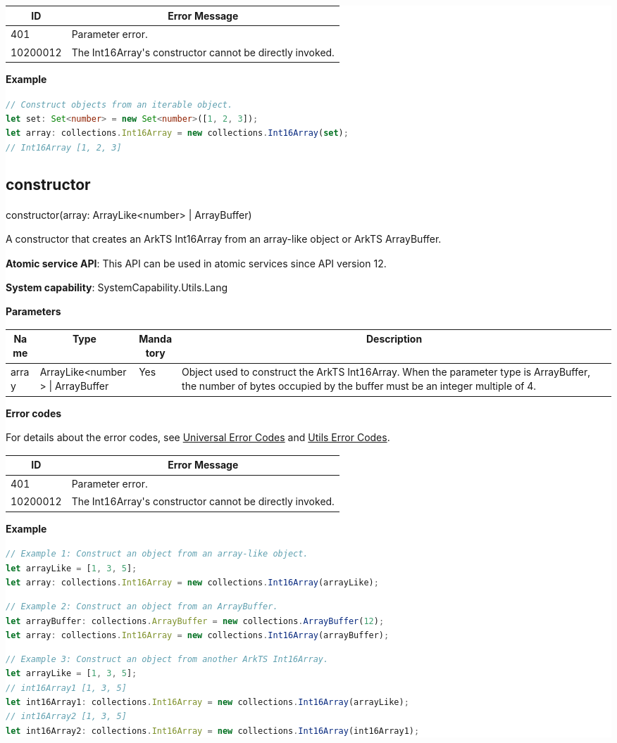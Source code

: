 | ID| Error Message                                               |
| -------- | ------------------------------------------------------- |
| 401      | Parameter error.                                         |
| 10200012 | The Int16Array's constructor cannot be directly invoked. |

**Example**

```ts
// Construct objects from an iterable object.
let set: Set<number> = new Set<number>([1, 2, 3]);
let array: collections.Int16Array = new collections.Int16Array(set);
// Int16Array [1, 2, 3]
```

## constructor
constructor(array: ArrayLike\<number> | ArrayBuffer)

A constructor that creates an ArkTS Int16Array from an array-like object or ArkTS ArrayBuffer.

**Atomic service API**: This API can be used in atomic services since API version 12.

**System capability**: SystemCapability.Utils.Lang

**Parameters**

| Name | Type  | Mandatory| Description                                                        |
| ------- | ------ | ---- | ------------------------------------------------------------ |
| array |  ArrayLike\<number> \| ArrayBuffer | Yes| Object used to construct the ArkTS Int16Array. When the parameter type is ArrayBuffer, the number of bytes occupied by the buffer must be an integer multiple of 4.|

**Error codes**

For details about the error codes, see [Universal Error Codes](../errorcode-universal.md) and [Utils Error Codes](errorcode-utils.md).

| ID| Error Message                                               |
| -------- | ------------------------------------------------------- |
| 401      | Parameter error.                                         |
| 10200012 | The Int16Array's constructor cannot be directly invoked. |

**Example**

```ts
// Example 1: Construct an object from an array-like object.
let arrayLike = [1, 3, 5];
let array: collections.Int16Array = new collections.Int16Array(arrayLike);
```

```ts
// Example 2: Construct an object from an ArrayBuffer.
let arrayBuffer: collections.ArrayBuffer = new collections.ArrayBuffer(12);
let array: collections.Int16Array = new collections.Int16Array(arrayBuffer);
```

```ts
// Example 3: Construct an object from another ArkTS Int16Array.
let arrayLike = [1, 3, 5];
// int16Array1 [1, 3, 5]
let int16Array1: collections.Int16Array = new collections.Int16Array(arrayLike);
// int16Array2 [1, 3, 5]
let int16Array2: collections.Int16Array = new collections.Int16Array(int16Array1);
```
